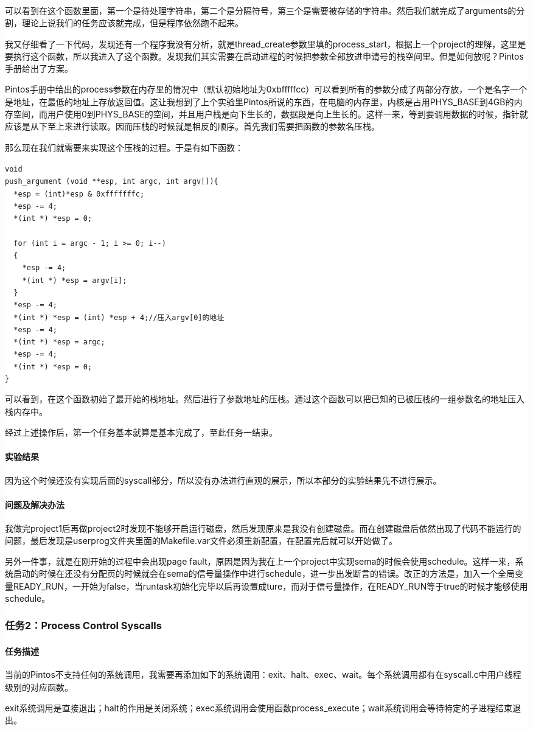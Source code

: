 可以看到在这个函数里面，第一个是待处理字符串，第二个是分隔符号，第三个是需要被存储的字符串。然后我们就完成了arguments的分割，理论上说我们的任务应该就完成，但是程序依然跑不起来。

我又仔细看了一下代码，发现还有一个程序我没有分析，就是thread\_create参数里填的process\_start，根据上一个project的理解，这里是要执行这个函数，所以我进入了这个函数。发现我们其实需要在启动进程的时候把参数全部放进申请号的栈空间里。但是如何放呢？Pintos手册给出了方案。

Pintos手册中给出的process参数在内存里的情况中（默认初始地址为0xbfffffcc）可以看到所有的参数分成了两部分存放，一个是名字一个是地址，在最低的地址上存放返回值。这让我想到了上个实验里Pintos所说的东西，在电脑的内存里，内核是占用PHYS\_BASE到4GB的内存空间，而用户使用0到PHYS\_BASE的空间，并且用户栈是向下生长的，数据段是向上生长的。这样一来，等到要调用数据的时候，指针就应该是从下至上来进行读取。因而压栈的时候就是相反的顺序。首先我们需要把函数的参数名压栈。

那么现在我们就需要来实现这个压栈的过程。于是有如下函数：

```
void
push_argument (void **esp, int argc, int argv[]){
  *esp = (int)*esp & 0xfffffffc;
  *esp -= 4;
  *(int *) *esp = 0;

  for (int i = argc - 1; i >= 0; i--)
  {
    *esp -= 4;
    *(int *) *esp = argv[i];
  }
  *esp -= 4;
  *(int *) *esp = (int) *esp + 4;//压入argv[0]的地址
  *esp -= 4;
  *(int *) *esp = argc;
  *esp -= 4;
  *(int *) *esp = 0;
}
```

可以看到，在这个函数初始了最开始的栈地址。然后进行了参数地址的压栈。通过这个函数可以把已知的已被压栈的一组参数名的地址压入栈内存中。

经过上述操作后，第一个任务基本就算是基本完成了，至此任务一结束。

#### 实验结果

因为这个时候还没有实现后面的syscall部分，所以没有办法进行直观的展示，所以本部分的实验结果先不进行展示。

#### 问题及解决办法

我做完project1后再做project2时发现不能够开启运行磁盘，然后发现原来是我没有创建磁盘。而在创建磁盘后依然出现了代码不能运行的问题，最后发现是userprog文件夹里面的Makefile.var文件必须重新配置，在配置完后就可以开始做了。

另外一件事，就是在刚开始的过程中会出现page fault，原因是因为我在上一个project中实现sema的时候会使用schedule。这样一来，系统启动的时候在还没有分配页的时候就会在sema的信号量操作中进行schedule，进一步出发断言的错误。改正的方法是，加入一个全局变量READY_RUN，一开始为false，当runtask初始化完毕以后再设置成ture，而对于信号量操作，在READY_RUN等于true的时候才能够使用schedule。

### 任务2：Process Control Syscalls

#### 任务描述

当前的Pintos不支持任何的系统调用，我需要再添加如下的系统调用：exit、halt、exec、wait。每个系统调用都有在syscall.c中用户线程级别的对应函数。

exit系统调用是直接退出；halt的作用是关闭系统；exec系统调用会使用函数process\_execute；wait系统调用会等待特定的子进程结束退出。
